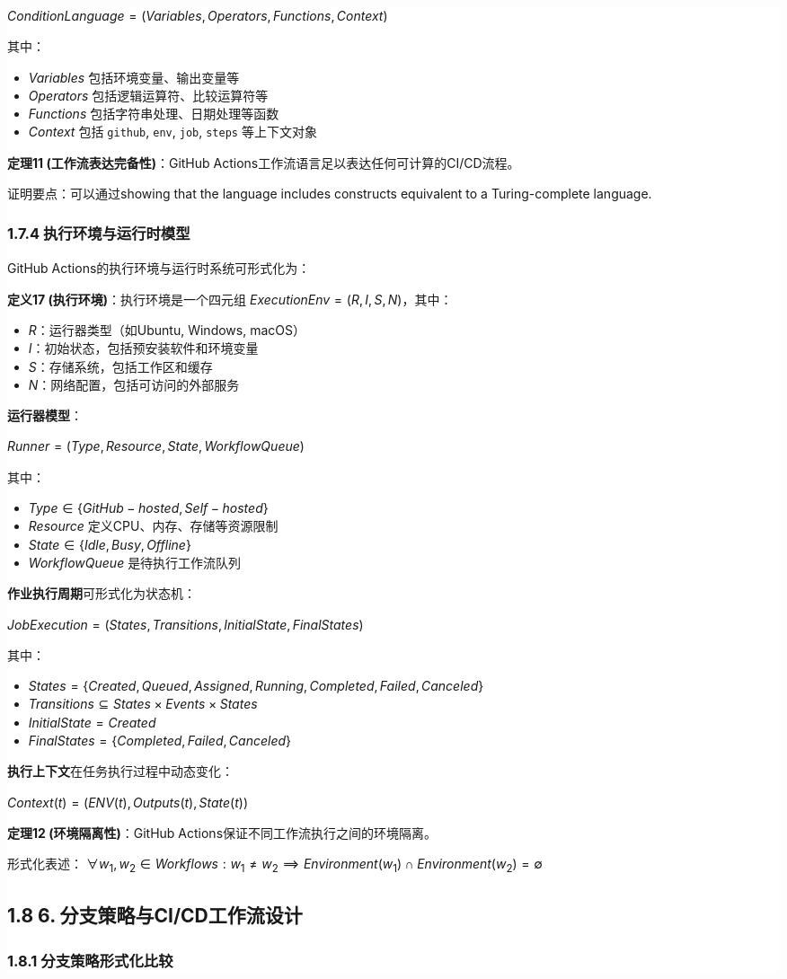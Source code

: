 $ConditionLanguage = (Variables, Operators, Functions, Context)$

其中：

- $Variables$ 包括环境变量、输出变量等
- $Operators$ 包括逻辑运算符、比较运算符等
- $Functions$ 包括字符串处理、日期处理等函数
- $Context$ 包括 `github`, `env`, `job`, `steps` 等上下文对象

**定理11 (工作流表达完备性)**：GitHub Actions工作流语言足以表达任何可计算的CI/CD流程。

证明要点：可以通过showing that the language includes constructs equivalent to a Turing-complete language.

### 1.7.4 执行环境与运行时模型

GitHub Actions的执行环境与运行时系统可形式化为：

**定义17 (执行环境)**：执行环境是一个四元组 $ExecutionEnv = (R, I, S, N)$，其中：

- $R$：运行器类型（如Ubuntu, Windows, macOS）
- $I$：初始状态，包括预安装软件和环境变量
- $S$：存储系统，包括工作区和缓存
- $N$：网络配置，包括可访问的外部服务

**运行器模型**：

$Runner = (Type, Resource, State, WorkflowQueue)$

其中：

- $Type \in \{GitHub-hosted, Self-hosted\}$
- $Resource$ 定义CPU、内存、存储等资源限制
- $State \in \{Idle, Busy, Offline\}$
- $WorkflowQueue$ 是待执行工作流队列

**作业执行周期**可形式化为状态机：

$JobExecution = (States, Transitions, InitialState, FinalStates)$

其中：

- $States = \{Created, Queued, Assigned, Running, Completed, Failed, Canceled\}$
- $Transitions \subseteq States \times Events \times States$
- $InitialState = Created$
- $FinalStates = \{Completed, Failed, Canceled\}$

**执行上下文**在任务执行过程中动态变化：

$Context(t) = (ENV(t), Outputs(t), State(t))$

**定理12 (环境隔离性)**：GitHub Actions保证不同工作流执行之间的环境隔离。

形式化表述：
$\forall w_1, w_2 \in Workflows: w_1 \neq w_2 \implies Environment(w_1) \cap Environment(w_2) = \emptyset$

## 1.8 6. 分支策略与CI/CD工作流设计

### 1.8.1 分支策略形式化比较
